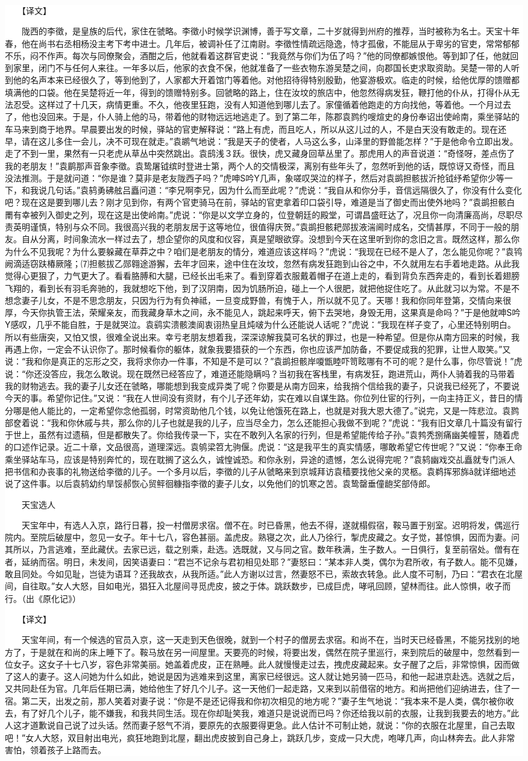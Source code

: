  

　　【译文】

 

　　陇西的李徵，是皇族的后代，家住在虢略。李徵小时候学识渊博，善于写文章，二十岁就得到州府的推荐，当时被称为名士。天宝十年春，他在尚书右丞相杨没主考下考中进士。几年后，被调补任了江南尉。李徵性情疏远隐逸，恃才孤傲，不能屈从于卑劣的官吏，常常郁郁不乐，闷不作声。每次与同僚聚会，酒酣之后，他就看着这群官吏说：“我竟然与你们为伍了吗？”他的同僚都嫉恨他。等到卸了任，他就回到家里，闭门不与任何人来往。一年多以后，他家的衣食不保，他就准备了一些衣物东游吴楚之间，向郡国长吏求取资助。吴楚一带的人听到他的名声本来已经很久了，等到他到了，人家都大开着馆门等着他。对他招待得特别殷勤，他宴游极欢。临走的时候，给他优厚的馈赠都填满他的口袋。他在吴楚将近一年，得到的馈赠特别多。回虢略的路上，住在汝坟的旅店中，他忽然得病发狂，鞭打他的仆从，打得仆从无法忍受。这样过了十几天，病情更重。不久，他夜里狂跑，没有人知道他到哪儿去了。家僮循着他跑走的方向找他，等着他。一个月过去了，他也没回来。于是，仆人骑上他的马，带着他的财物远远地逃走了。到了第二年，陈郡袁鹨约嗖煊史的身份奉诏出使岭南，乘坐驿站的车马来到商于地界。早晨要出发的时候，驿站的官吏解释说：“路上有虎，而且吃人，所以从这儿过的人，不是白天没有敢走的。现在还早，请在这儿多住一会儿，决不可现在就走。”袁鹕气地说：“我是天子的使者，人马这么多，山泽里的野兽能怎样？”于是他命令立即出发。走了不到一里，果然有一只老虎从草丛中突然跳出。袁鸱浅３跃。很快，虎又藏身回草丛里了。那虎用人的声音说道：“奇怪呀，差点伤了我的老朋友！”袁鹛那声音象李徵。袁鸷屠钺缤时登进士第，两个人的交情极深，离别有些年头了，忽然听到他的话，既惊讶又奇怪，而且没法推测。于是就问道：“你是谁？莫非是老友陇西子吗？”虎呻S吟Y几声，象嗟叹哭泣的样子，然后对袁鹚担骸拔沂抢钺纾希望你少等一下，和我说几句话。”袁鸫勇砩舷吕矗问道：“李兄啊李兄，因为什么而至此呢？”虎说：“我自从和你分手，音信远隔很久了，你没有什么变化吧？现在这是要到哪儿去？刚才见到你，有两个官吏骑马在前，驿站的官吏拿着印口袋引导，难道是当了御史而出使外地吗？”袁鹚担骸白罱有幸被列入御史之列，现在这是出使岭南。”虎说：“你是以文学立身的，位登朝廷的殿堂，可谓昌盛旺达了，况且你一向清廉高尚，尽职尽责英明谨慎，特别与众不同。我很高兴我的老朋友居于这等地位，很值得庆贺。”袁鹚担骸耙郧拔液湍阃时成名，交情甚厚，不同于一般的朋友。自从分离，时间象流水一样过去了，想企望你的风度和仪容，真是望眼欲穿。没想到今天在这里听到你的念旧之言。既然这样，那么你为什么不见我呢？为什么要躲藏在草莽之中？咱们是老朋友的情分，难道应该这样吗？”虎说：“我现在已经不是人了，怎么能见你呢？”袁鸨阙滴适窃趺椿厥隆；⑺担骸拔乙郧翱途游獬，去年才回来，途中住在汝坟，忽然有病发狂跑到山谷之中，不久就用左右手着地走路。从此我觉得心更狠了，力气更大了。看看胳膊和大腿，已经长出毛来了。看到穿着衣服戴着帽子在道上走的，看到背负东西奔走的，看到长着翅膀飞翔的，看到长有羽毛奔驰的，我就想吃下他，到了汉阴南，因为饥肠所迫，碰上一个人很肥，就把他捉住吃了。从此就习以为常。不是不想念妻子儿女，不是不思念朋友，只因为行为有负神祗，一旦变成野兽，有愧于人，所以就不见了。天哪！我和你同年登第，交情向来很厚，今天你执管王法，荣耀亲友，而我藏身草木之间，永不能见人，跳起来呼天，俯下去哭地，身毁无用，这果真是命吗？”于是他就呻S吟Y感叹，几乎不能自胜，于是就哭泣。袁鹞实溃骸澳阆衷诩热皇且炖啵为什么还能说人话呢？”虎说：“我现在样子变了，心里还特别明白。所以有些唐突，又怕又恨，很难全说出来。幸亏老朋友想着我，深深谅解我莫可名状的罪过，也是一种希望。但是你从南方回来的时候，我再遇上你，一定会不认识你了。那时候看你的躯体，就象我要猎获的一个东西，你也应该严加防备，不要促成我的犯罪，让世人取笑。”又说：“我和你是真正的忘形之交，我将求你办一件事，不知是不是可以？”袁鹚担骸岸嗄甑睦吓笥眩哪有不可的呢？是什么事，你尽管说！”虎说：“你还没答应，我怎么敢说。现在既然已经答应了，难道还能隐瞒吗？当初我在客栈里，有病发狂，跑进荒山，两仆人骑着我的马带着我的财物逃去。我的妻子儿女还在虢略，哪能想到我变成异类了呢？你要是从南方回来，给我捎个信给我的妻子，只说我已经死了，不要说今天的事。希望你记住。”又说：“我在人世间没有资财，有个儿子还年幼，实在难以自谋生路。你位列仕宦的行列，一向主持正义，昔日的情分哪是他人能比的，一定希望你念他孤弱，时常资助他几个钱，以免让他饿死在路上，也就是对我大恩大德了。”说完，又是一阵悲泣。袁鹨部奁着说：“我和你休戚与共，那么你的儿子也就是我的儿子，应当尽全力，怎么还能担心我做不到呢？”虎说：“我有旧文章几十篇没有留行于世上，虽然有过遗稿，但是都散失了。你给我传录一下，实在不敢列入名家的行列，但是希望能传给子孙。”袁鹁秃捌痛幽美幢誓，随着虎的口述作记录。近二十章，文品很高，道理深远。袁鸲梁笤尢驹偃。虎说：“这是我平生的真实情感，哪敢希望它传世呢？”又说：“你奉王命乘坐驿站车马，应该是特别奔忙的，现在耽搁了这么久，诚惶诚恐。和你永别，异途的遗憾，怎么说得完呢？”袁鸫幽戏交乩矗就专门派人把书信和办丧事的礼物送给李徵的儿子。一个多月以后，李徵的儿子从虢略来到京城拜访袁穑要找他父亲的灵柩。袁鹈挥邪旆ǎ就详细地述说了这件事。以后袁鸫幼约旱馁郝恢心贸鲆徊糠指李徵的妻子儿女，以免他们的饥寒之苦。袁鸷罄垂僮龅奖部侍郎。

 

　　天宝选人　　

 

　　天宝年中，有选人入京，路行日暮，投一村僧房求宿。僧不在。时已昏黑，他去不得，遂就榻假宿，鞍马置于别室。迟明将发，偶巡行院内。至院后破屋中，忽见一女子。年十七八，容色甚丽。盖虎皮。熟寝之次，此人乃徐行，掣虎皮藏之。女子觉，甚惊惧，因而为妻。问其所以，乃言逃难，至此藏伏。去家已远，载之别乘，赴选。选既就，又与同之官。数年秩满，生子数人。一日俱行，复至前宿处。僧有在者，延纳而宿。明日，未发间，因笑语妻曰：“君岂不记余与君初相见处耶？”妻怒曰：“某本非人类，偶尔为君所收，有子数人。能不见嫌，敢且同处。今如见耻，岂徒为语耳？还我故衣，从我所适。”此人方谢以过言，然妻怒不已，索故衣转急。此人度不可制，乃曰：“君衣在北屋间，自往取。”女人大怒，目如电光，猖狂入北屋间寻觅虎皮，披之于体。跳跃数步，已成巨虎，哮吼回顾，望林而往。此人惊惧，收子而行。（出《原化记》）

 

　　【译文】

 

　　天宝年间，有一个候选的官员入京，这一天走到天色很晚，就到一个村子的僧房去求宿。和尚不在，当时天已经昏黑，不能另找别的地方了，于是就在和尚的床上睡下了。鞍马放在另一间屋里。天要亮的时候，将要出发，偶然在院子里巡行，来到院后的破屋中，忽然看到一位女子。这女子十七八岁，容色非常美丽。她盖着虎皮，正在熟睡。此人就慢慢走过去，拽虎皮藏起来。女子醒了之后，非常惊惧，因而做了这人的妻子。这人问她为什么如此，她说是因为逃难来到这里，离家已经很远。这人就让她另骑一匹马，和他一起进京赴选。选就之后，又共同赴任为官。几年后任期已满，她给他生了好几个儿子。这一天他们一起走路，又来到以前借宿的地方。和尚把他们迎纳进去，住了一宿。第二天，出发之前，那人笑着对妻子说：“你是不是还记得我和你初次相见的地方呢？”妻子生气地说：“我本来不是人类，偶尔被你收去，有了好几个儿子，能不嫌我，和我共同生活。现在你却耻笑我，难道只是说说而已吗？你还给我以前的衣服，让我到我要去的地方。”此人这才道歉说自己说了过头话。然而妻子怒气不消，要原先的衣服要得更急。此人估计不可制止她，就说：“你的衣服在北屋里，自己去取吧！”女人大怒，双目射出电光，疯狂地跑到北屋，翻出虎皮披到自己身上，跳跃几步，变成一只大虎，咆哮几声，向山林奔去。此人非常害怕，领着孩子上路而去。